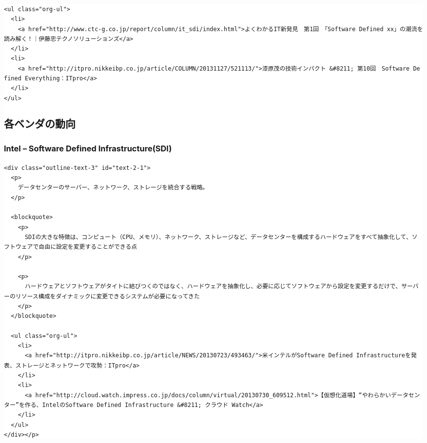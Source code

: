     <ul class="org-ul">
      <li>
        <a href="http://www.ctc-g.co.jp/report/column/it_sdi/index.html">よくわかるIT新発見　第1回　「Software Defined xx」の潮流を読み解く！｜伊藤忠テクノソリューションズ</a>
      </li>
      <li>
        <a href="http://itpro.nikkeibp.co.jp/article/COLUMN/20131127/521113/">漆原茂の技術インパクト &#8211; 第10回　Software Defined Everything：ITpro</a>
      </li>
    </ul>
  </div></p>
</div>

<div id="outline-container-sec-2" class="outline-2">
  <h2 id="sec-2">
    各ベンダの動向
  </h2>
  
  <div class="outline-text-2" id="text-2">
  </div>
  
  <div id="outline-container-sec-2-1" class="outline-3">
    <h3 id="sec-2-1">
      Intel &#8211; Software Defined Infrastructure(SDI)
    </h3>
    
    <div class="outline-text-3" id="text-2-1">
      <p>
        データセンターのサーバー、ネットワーク、ストレージを統合する戦略。
      </p>
      
      <blockquote>
        <p>
          SDIの大きな特徴は、コンピュート（CPU、メモリ）、ネットワーク、ストレージなど、データセンターを構成するハードウェアをすべて抽象化して、ソフトウェアで自由に設定を変更することができる点
        </p>
        
        <p>
          ハードウェアとソフトウェアがタイトに結びつくのではなく、ハードウェアを抽象化し、必要に応じてソフトウェアから設定を変更するだけで、サーバーのリソース構成をダイナミックに変更できるシステムが必要になってきた
        </p>
      </blockquote>
      
      <ul class="org-ul">
        <li>
          <a href="http://itpro.nikkeibp.co.jp/article/NEWS/20130723/493463/">米インテルがSoftware Defined Infrastructureを発表、ストレージとネットワークで攻勢：ITpro</a>
        </li>
        <li>
          <a href="http://cloud.watch.impress.co.jp/docs/column/virtual/20130730_609512.html">【仮想化道場】“やわらかいデータセンター”を作る、IntelのSoftware Defined Infrastructure &#8211; クラウド Watch</a>
        </li>
      </ul>
    </div></p>
  </div>
  